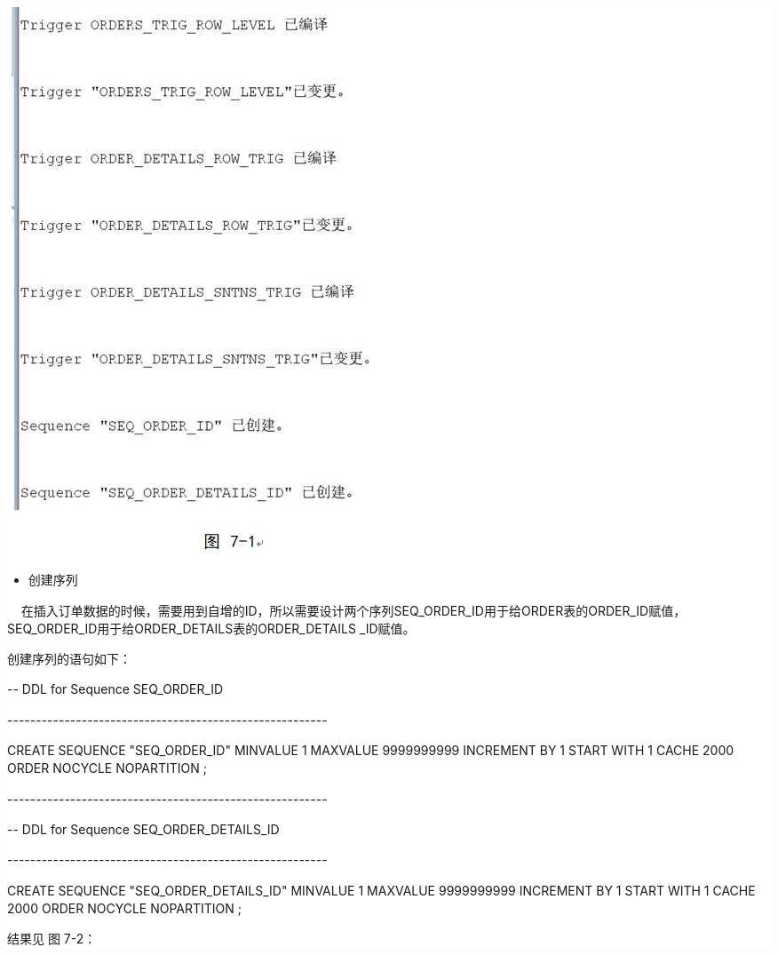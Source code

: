 <img src='7.jpg'>

<ul>
<li>创建序列</li>
</ul>
<p>&nbsp;&nbsp;&nbsp;&nbsp;在插入订单数据的时候，需要用到自增的ID，所以需要设计两个序列SEQ_ORDER_ID用于给ORDER表的ORDER_ID赋值，SEQ_ORDER_ID用于给ORDER_DETAILS表的ORDER_DETAILS _ID赋值。</p>
<p>创建序列的语句如下：</p>
<p>-- DDL for Sequence SEQ_ORDER_ID</p>
<p>--------------------------------------------------------</p>
<p>CREATE SEQUENCE "SEQ_ORDER_ID" MINVALUE 1 MAXVALUE 9999999999 INCREMENT BY 1 START WITH 1 CACHE 2000 ORDER NOCYCLE NOPARTITION ;</p>
<p>--------------------------------------------------------</p>
<p>-- DDL for Sequence SEQ_ORDER_DETAILS_ID</p>
<p>--------------------------------------------------------</p>
<p>CREATE SEQUENCE "SEQ_ORDER_DETAILS_ID" MINVALUE 1 MAXVALUE 9999999999 INCREMENT BY 1 START WITH 1 CACHE 2000 ORDER NOCYCLE NOPARTITION ;</p>
<p>结果见 图 7-2：</p>